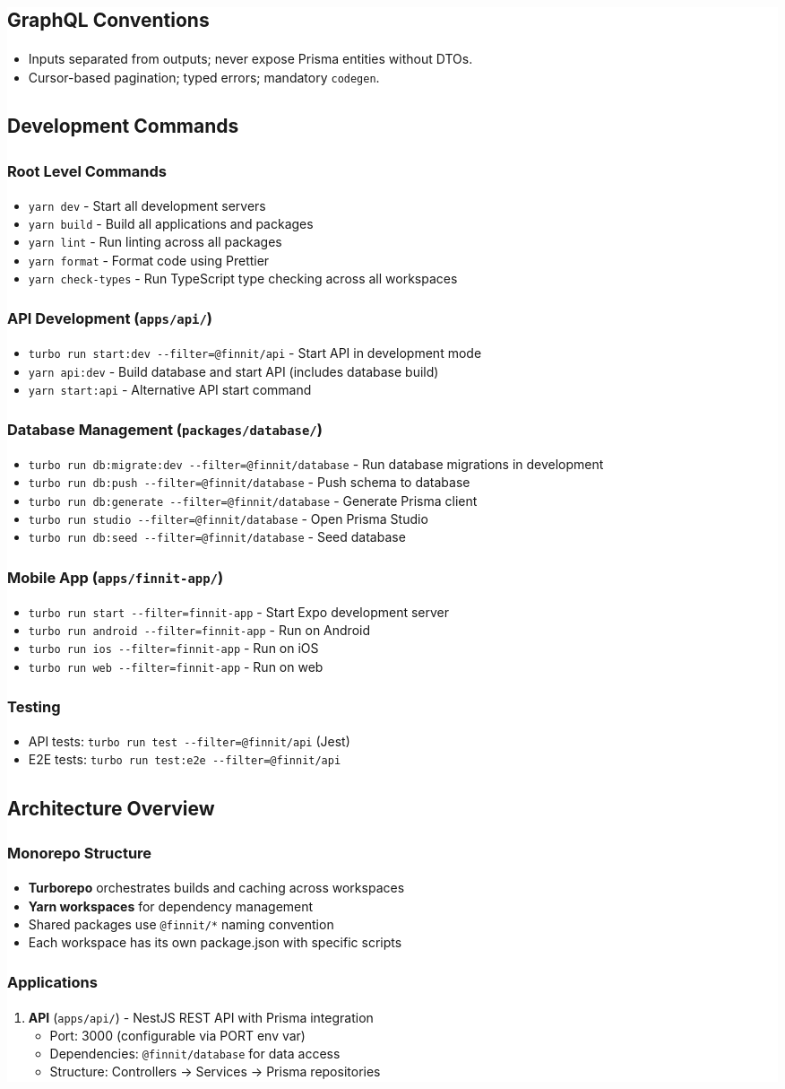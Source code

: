 ## GraphQL Conventions

- Inputs separated from outputs; never expose Prisma entities without DTOs.
- Cursor-based pagination; typed errors; mandatory `codegen`.

## Development Commands

### Root Level Commands
- `yarn dev` - Start all development servers
- `yarn build` - Build all applications and packages
- `yarn lint` - Run linting across all packages
- `yarn format` - Format code using Prettier
- `yarn check-types` - Run TypeScript type checking across all workspaces

### API Development (`apps/api/`)
- `turbo run start:dev --filter=@finnit/api` - Start API in development mode
- `yarn api:dev` - Build database and start API (includes database build)
- `yarn start:api` - Alternative API start command

### Database Management (`packages/database/`)
- `turbo run db:migrate:dev --filter=@finnit/database` - Run database migrations in development
- `turbo run db:push --filter=@finnit/database` - Push schema to database
- `turbo run db:generate --filter=@finnit/database` - Generate Prisma client
- `turbo run studio --filter=@finnit/database` - Open Prisma Studio
- `turbo run db:seed --filter=@finnit/database` - Seed database

### Mobile App (`apps/finnit-app/`)
- `turbo run start --filter=finnit-app` - Start Expo development server
- `turbo run android --filter=finnit-app` - Run on Android
- `turbo run ios --filter=finnit-app` - Run on iOS
- `turbo run web --filter=finnit-app` - Run on web

### Testing
- API tests: `turbo run test --filter=@finnit/api` (Jest)
- E2E tests: `turbo run test:e2e --filter=@finnit/api`

## Architecture Overview

### Monorepo Structure
- **Turborepo** orchestrates builds and caching across workspaces
- **Yarn workspaces** for dependency management
- Shared packages use `@finnit/*` naming convention
- Each workspace has its own package.json with specific scripts

### Applications
1. **API** (`apps/api/`) - NestJS REST API with Prisma integration
   - Port: 3000 (configurable via PORT env var)
   - Dependencies: `@finnit/database` for data access
   - Structure: Controllers → Services → Prisma repositories

